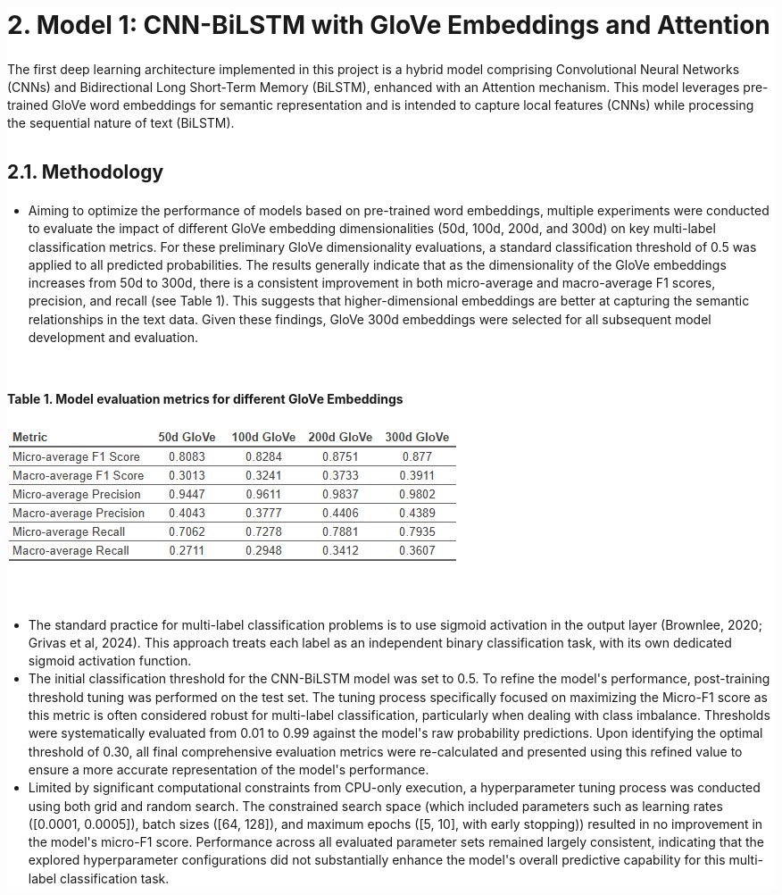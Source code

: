 # 2. Model 1: CNN-BiLSTM with GloVe Embeddings and Attention
The first deep learning architecture implemented in this project is a hybrid model comprising Convolutional Neural Networks (CNNs) and Bidirectional Long Short-Term Memory (BiLSTM), enhanced with an Attention mechanism. This model leverages pre-trained GloVe word embeddings for semantic representation and is intended to capture local features (CNNs) while processing the sequential nature of text (BiLSTM).

## 2.1. Methodology
+ Aiming to optimize the performance of models based on pre-trained word embeddings, multiple experiments were conducted to evaluate the impact of different GloVe embedding dimensionalities (50d, 100d, 200d, and 300d) on key multi-label classification metrics. For these preliminary GloVe dimensionality evaluations, a standard classification threshold of 0.5 was applied to all predicted probabilities. The results generally indicate that as the dimensionality of the GloVe embeddings increases from 50d to 300d, there is a consistent improvement in both micro-average and macro-average F1 scores, precision, and recall (see Table 1). This suggests that higher-dimensional embeddings are better at capturing the semantic relationships in the text data. Given these findings, GloVe 300d embeddings were selected for all subsequent model development and evaluation.
<br>

**Table 1. Model evaluation metrics for different GloVe Embeddings**

![](https://github.com/IvoDSBarros/dl-rock-news-classification/blob/47c30b7f8c889aee3a0053e6646ce02fa35ed5fe/assets/table_01.PNG)

<br>

+ The standard practice for multi-label classification problems is to use sigmoid activation in the output layer (Brownlee, 2020; Grivas et al, 2024). This approach treats each label as an independent binary classification task, with its own dedicated sigmoid activation function.
+ The initial classification threshold for the CNN-BiLSTM model was set to 0.5. To refine the model's performance, post-training threshold tuning was performed on the test set. The tuning process specifically focused on maximizing the Micro-F1 score as this metric is often considered robust for multi-label classification, particularly when dealing with class imbalance. Thresholds were systematically evaluated from 0.01 to 0.99 against the model's raw probability predictions. Upon identifying the optimal threshold of 0.30, all final comprehensive evaluation metrics were re-calculated and presented using this refined value to ensure a more accurate representation of the model's performance.
+ Limited by significant computational constraints from CPU-only execution, a hyperparameter tuning process was conducted using both grid and random search. The constrained search space (which included parameters such as learning rates ([0.0001, 0.0005]), batch sizes ([64, 128]), and maximum epochs ([5, 10], with early stopping)) resulted in no improvement in the model's micro-F1 score. Performance across all evaluated parameter sets remained largely consistent, indicating that the explored hyperparameter configurations did not substantially enhance the model's overall predictive capability for this multi-label classification task.
